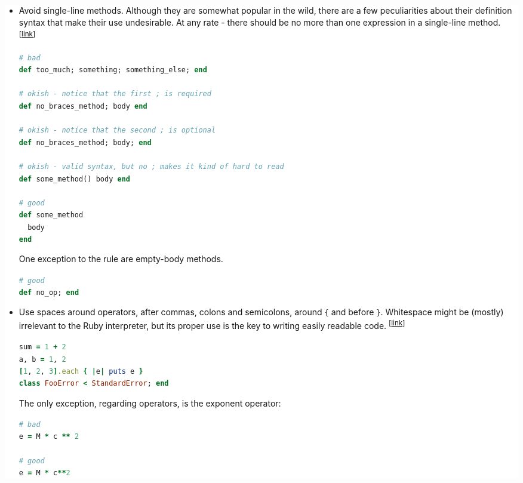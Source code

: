 * <a name="no-single-line-methods"></a>
  Avoid single-line methods. Although they are somewhat popular in the wild,
  there are a few peculiarities about their definition syntax that make their
  use undesirable. At any rate - there should be no more than one expression in
  a single-line method.
<sup>[[link](#no-single-line-methods)]</sup>

  ```Ruby
  # bad
  def too_much; something; something_else; end

  # okish - notice that the first ; is required
  def no_braces_method; body end

  # okish - notice that the second ; is optional
  def no_braces_method; body; end

  # okish - valid syntax, but no ; makes it kind of hard to read
  def some_method() body end

  # good
  def some_method
    body
  end
  ```

  One exception to the rule are empty-body methods.

  ```Ruby
  # good
  def no_op; end
  ```

* <a name="spaces-operators"></a>
  Use spaces around operators, after commas, colons and semicolons, around `{`
  and before `}`. Whitespace might be (mostly) irrelevant to the Ruby
  interpreter, but its proper use is the key to writing easily readable code.
<sup>[[link](#spaces-operators)]</sup>

  ```Ruby
  sum = 1 + 2
  a, b = 1, 2
  [1, 2, 3].each { |e| puts e }
  class FooError < StandardError; end
  ```

  The only exception, regarding operators, is the exponent operator:

  ```Ruby
  # bad
  e = M * c ** 2

  # good
  e = M * c**2
  ```


[PEP-8]: http://www.python.org/dev/peps/pep-0008/
[rails-style-guide]: https://github.com/bbatsov/rails-style-guide
[pickaxe]: http://pragprog.com/book/ruby4/programming-ruby-1-9-2-0
[trpl]: http://www.amazon.com/Ruby-Programming-Language-David-Flanagan/dp/0596516177
[transmuter]: https://github.com/TechnoGate/transmuter
[RuboCop]: https://github.com/bbatsov/rubocop
